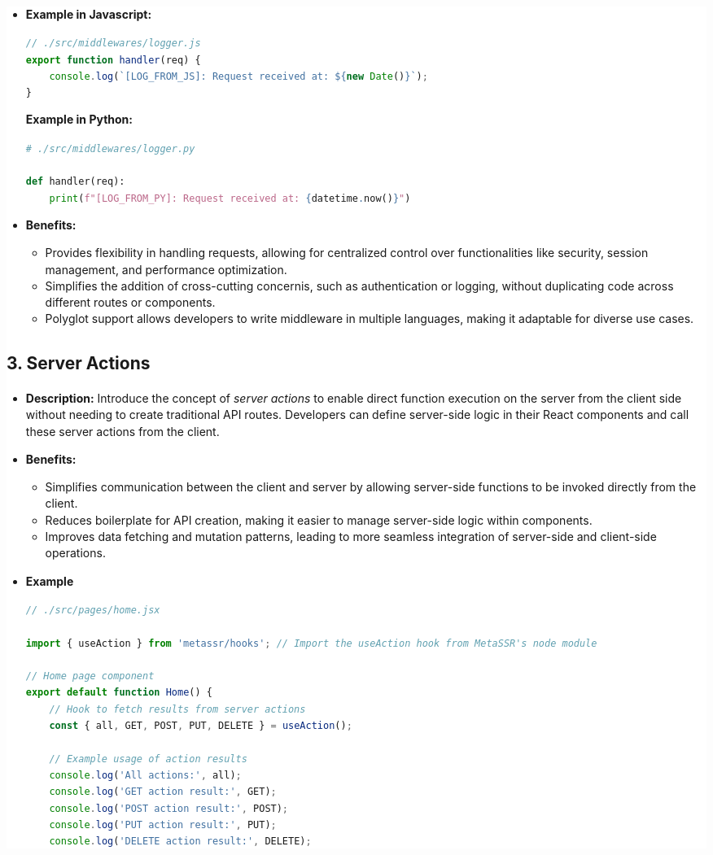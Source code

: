 - **Example in Javascript:**
    ```js
    // ./src/middlewares/logger.js
    export function handler(req) {
        console.log(`[LOG_FROM_JS]: Request received at: ${new Date()}`);
    }
    ```
  **Example in Python:**
  ```python
  # ./src/middlewares/logger.py

  def handler(req):
      print(f"[LOG_FROM_PY]: Request received at: {datetime.now()}")
  ```

- **Benefits:**
  - Provides flexibility in handling requests, allowing for centralized control over functionalities like security, session management, and performance optimization.
  - Simplifies the addition of cross-cutting concernis, such as authentication or logging, without duplicating code across different routes or components.
  - Polyglot support allows developers to write middleware in multiple languages, making it adaptable for diverse use cases.



## 3. **Server Actions**

- **Description:** Introduce the concept of *server actions* to enable direct function execution on the server from the client side without needing to create traditional API routes. Developers can define server-side logic in their React components and call these server actions from the client.
  
- **Benefits:**
  - Simplifies communication between the client and server by allowing server-side functions to be invoked directly from the client.
  - Reduces boilerplate for API creation, making it easier to manage server-side logic within components.
  - Improves data fetching and mutation patterns, leading to more seamless integration of server-side and client-side operations.

- **Example**
    ```js
    // ./src/pages/home.jsx

    import { useAction } from 'metassr/hooks'; // Import the useAction hook from MetaSSR's node module

    // Home page component
    export default function Home() {
        // Hook to fetch results from server actions
        const { all, GET, POST, PUT, DELETE } = useAction();

        // Example usage of action results
        console.log('All actions:', all);
        console.log('GET action result:', GET);
        console.log('POST action result:', POST);
        console.log('PUT action result:', PUT);
        console.log('DELETE action result:', DELETE);
